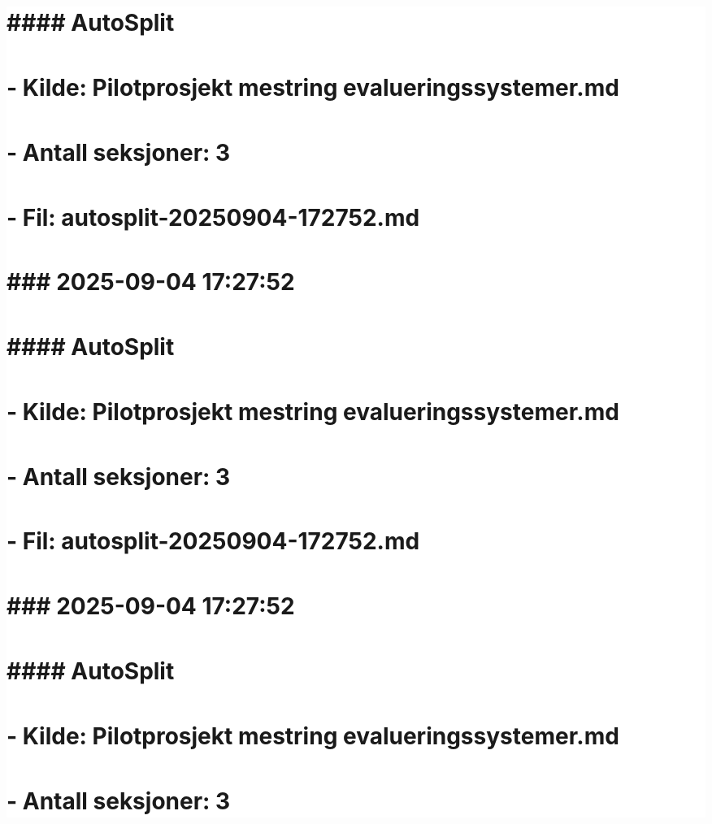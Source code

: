 # \#### AutoSplit

# \- Kilde: Pilotprosjekt mestring evalueringssystemer.md

# \- Antall seksjoner: 3

# \- Fil: autosplit-20250904-172752.md

#

#

#

#

# \### 2025-09-04 17:27:52

# \#### AutoSplit

# \- Kilde: Pilotprosjekt mestring evalueringssystemer.md

# \- Antall seksjoner: 3

# \- Fil: autosplit-20250904-172752.md

#

#

#

#

# \### 2025-09-04 17:27:52

# \#### AutoSplit

# \- Kilde: Pilotprosjekt mestring evalueringssystemer.md

# \- Antall seksjoner: 3

